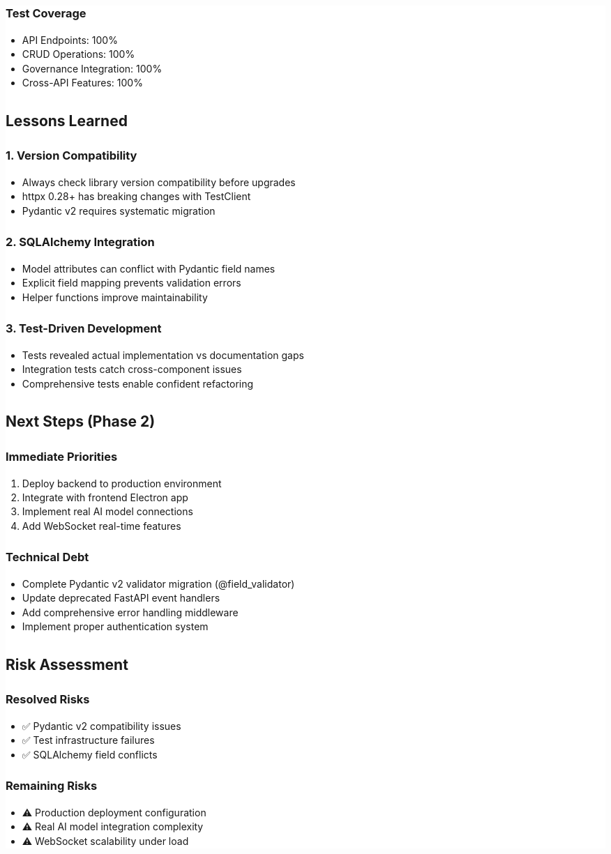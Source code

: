 ### Test Coverage
- API Endpoints: 100%
- CRUD Operations: 100%
- Governance Integration: 100%
- Cross-API Features: 100%

## Lessons Learned

### 1. Version Compatibility
- Always check library version compatibility before upgrades
- httpx 0.28+ has breaking changes with TestClient
- Pydantic v2 requires systematic migration

### 2. SQLAlchemy Integration
- Model attributes can conflict with Pydantic field names
- Explicit field mapping prevents validation errors
- Helper functions improve maintainability

### 3. Test-Driven Development
- Tests revealed actual implementation vs documentation gaps
- Integration tests catch cross-component issues
- Comprehensive tests enable confident refactoring

## Next Steps (Phase 2)

### Immediate Priorities
1. Deploy backend to production environment
2. Integrate with frontend Electron app
3. Implement real AI model connections
4. Add WebSocket real-time features

### Technical Debt
- Complete Pydantic v2 validator migration (@field_validator)
- Update deprecated FastAPI event handlers
- Add comprehensive error handling middleware
- Implement proper authentication system

## Risk Assessment

### Resolved Risks
- ✅ Pydantic v2 compatibility issues
- ✅ Test infrastructure failures
- ✅ SQLAlchemy field conflicts

### Remaining Risks
- ⚠️ Production deployment configuration
- ⚠️ Real AI model integration complexity
- ⚠️ WebSocket scalability under load
